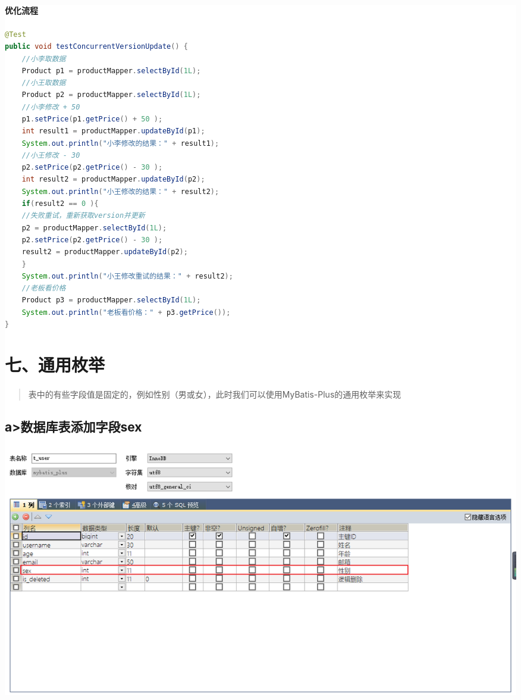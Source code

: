 

#### 优化流程

```java
@Test
public void testConcurrentVersionUpdate() {
    //小李取数据
    Product p1 = productMapper.selectById(1L);
    //小王取数据 
    Product p2 = productMapper.selectById(1L);  
    //小李修改 + 50
    p1.setPrice(p1.getPrice() + 50 );
    int result1 = productMapper.updateById(p1);
    System.out.println("小李修改的结果：" + result1);
    //小王修改 - 30
    p2.setPrice(p2.getPrice() - 30 );
    int result2 = productMapper.updateById(p2);
    System.out.println("小王修改的结果：" + result2);
    if(result2 == 0 ){
    //失败重试，重新获取version并更新
    p2 = productMapper.selectById(1L);   
    p2.setPrice(p2.getPrice() - 30 );
    result2 = productMapper.updateById(p2);
    }
    System.out.println("小王修改重试的结果：" + result2);
    //老板看价格
    Product p3 = productMapper.selectById(1L);
    System.out.println("老板看价格：" + p3.getPrice());
}    
```
# 七、通用枚举

> 表中的有些字段值是固定的，例如性别（男或女），此时我们可以使用MyBatis-Plus的通用枚举来实现

## a>数据库表添加字段sex

![image-20220328195825492](images/image-20220328195825492.png)
